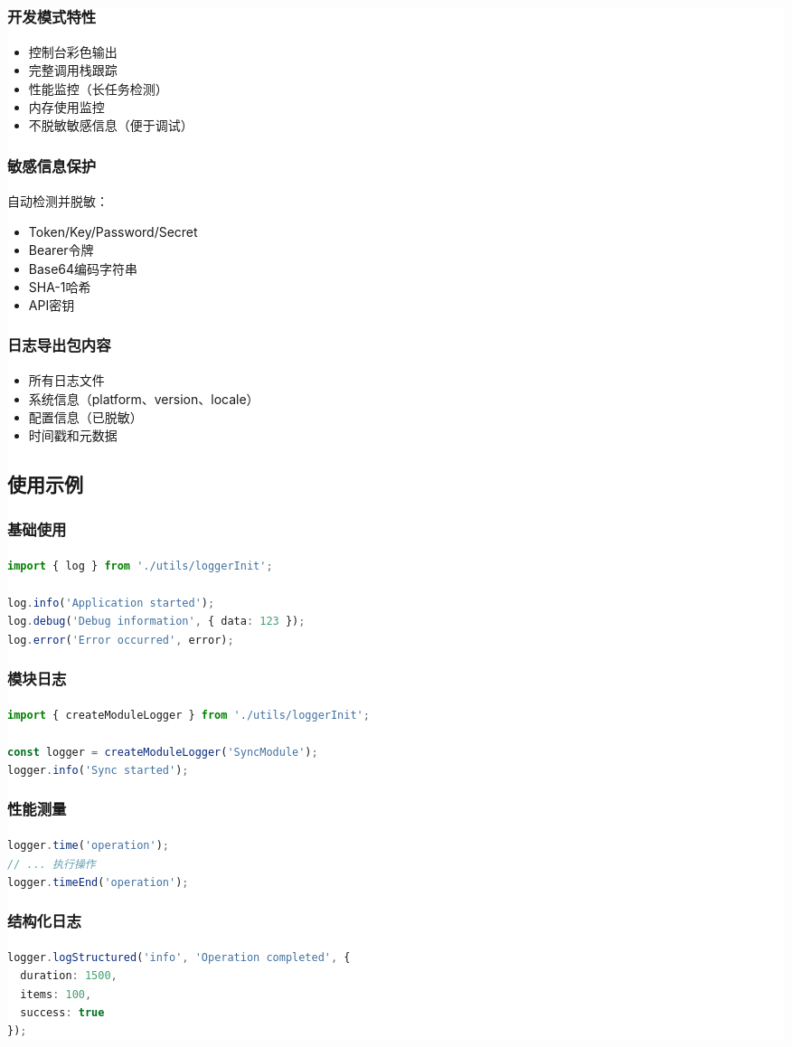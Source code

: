 ### 开发模式特性
- 控制台彩色输出
- 完整调用栈跟踪
- 性能监控（长任务检测）
- 内存使用监控
- 不脱敏敏感信息（便于调试）

### 敏感信息保护
自动检测并脱敏：
- Token/Key/Password/Secret
- Bearer令牌
- Base64编码字符串
- SHA-1哈希
- API密钥

### 日志导出包内容
- 所有日志文件
- 系统信息（platform、version、locale）
- 配置信息（已脱敏）
- 时间戳和元数据

## 使用示例

### 基础使用
```typescript
import { log } from './utils/loggerInit';

log.info('Application started');
log.debug('Debug information', { data: 123 });
log.error('Error occurred', error);
```

### 模块日志
```typescript
import { createModuleLogger } from './utils/loggerInit';

const logger = createModuleLogger('SyncModule');
logger.info('Sync started');
```

### 性能测量
```typescript
logger.time('operation');
// ... 执行操作
logger.timeEnd('operation');
```

### 结构化日志
```typescript
logger.logStructured('info', 'Operation completed', {
  duration: 1500,
  items: 100,
  success: true
});
```
